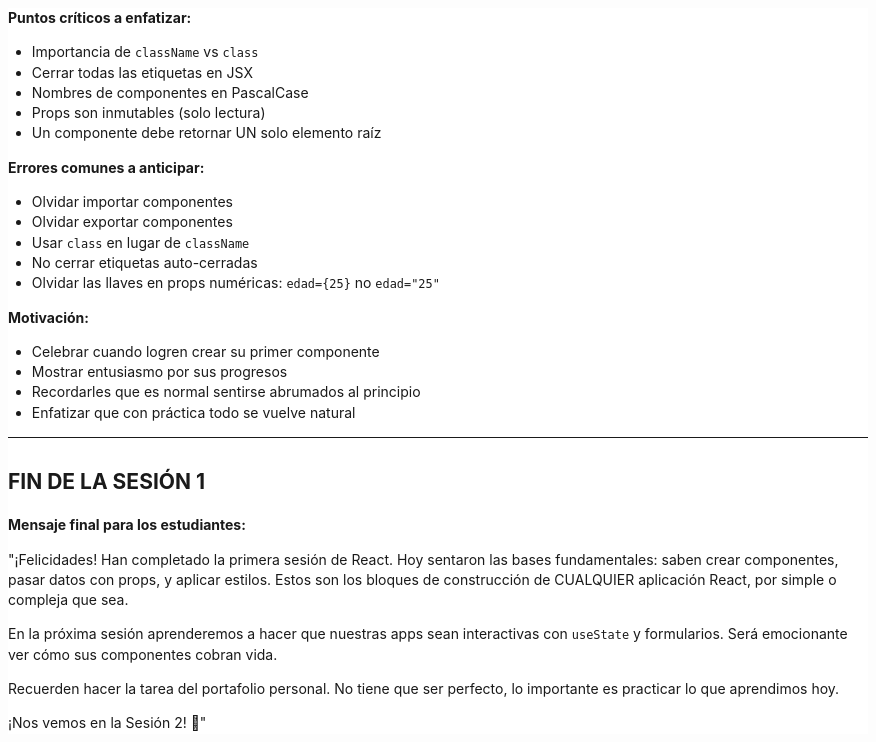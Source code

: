 **Puntos críticos a enfatizar:**
- Importancia de `className` vs `class`
- Cerrar todas las etiquetas en JSX
- Nombres de componentes en PascalCase
- Props son inmutables (solo lectura)
- Un componente debe retornar UN solo elemento raíz

**Errores comunes a anticipar:**
- Olvidar importar componentes
- Olvidar exportar componentes
- Usar `class` en lugar de `className`
- No cerrar etiquetas auto-cerradas
- Olvidar las llaves en props numéricas: `edad={25}` no `edad="25"`

**Motivación:**
- Celebrar cuando logren crear su primer componente
- Mostrar entusiasmo por sus progresos
- Recordarles que es normal sentirse abrumados al principio
- Enfatizar que con práctica todo se vuelve natural

---

## FIN DE LA SESIÓN 1

**Mensaje final para los estudiantes:**

"¡Felicidades! Han completado la primera sesión de React. Hoy sentaron las bases fundamentales: saben crear componentes, pasar datos con props, y aplicar estilos. Estos son los bloques de construcción de CUALQUIER aplicación React, por simple o compleja que sea.

En la próxima sesión aprenderemos a hacer que nuestras apps sean interactivas con `useState` y formularios. Será emocionante ver cómo sus componentes cobran vida.

Recuerden hacer la tarea del portafolio personal. No tiene que ser perfecto, lo importante es practicar lo que aprendimos hoy.

¡Nos vemos en la Sesión 2! 🚀"
